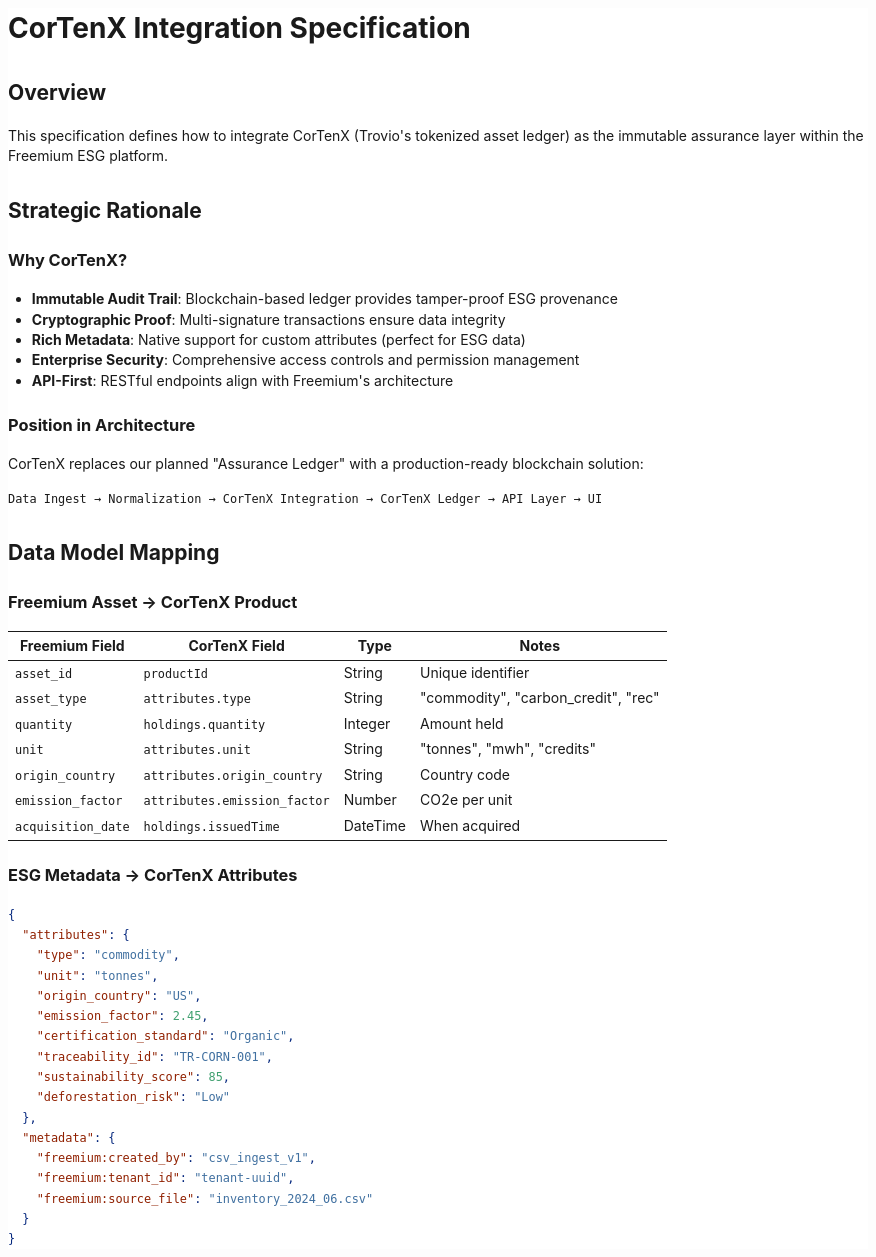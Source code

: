 # CorTenX Integration Specification

## Overview
This specification defines how to integrate CorTenX (Trovio's tokenized asset ledger) as the immutable assurance layer within the Freemium ESG platform.

## Strategic Rationale

### Why CorTenX?
- **Immutable Audit Trail**: Blockchain-based ledger provides tamper-proof ESG provenance
- **Cryptographic Proof**: Multi-signature transactions ensure data integrity
- **Rich Metadata**: Native support for custom attributes (perfect for ESG data)
- **Enterprise Security**: Comprehensive access controls and permission management
- **API-First**: RESTful endpoints align with Freemium's architecture

### Position in Architecture
CorTenX replaces our planned "Assurance Ledger" with a production-ready blockchain solution:

```
Data Ingest → Normalization → CorTenX Integration → CorTenX Ledger → API Layer → UI
```

## Data Model Mapping

### Freemium Asset → CorTenX Product
| Freemium Field | CorTenX Field | Type | Notes |
|----------------|---------------|------|-------|
| `asset_id` | `productId` | String | Unique identifier |
| `asset_type` | `attributes.type` | String | "commodity", "carbon_credit", "rec" |
| `quantity` | `holdings.quantity` | Integer | Amount held |
| `unit` | `attributes.unit` | String | "tonnes", "mwh", "credits" |
| `origin_country` | `attributes.origin_country` | String | Country code |
| `emission_factor` | `attributes.emission_factor` | Number | CO2e per unit |
| `acquisition_date` | `holdings.issuedTime` | DateTime | When acquired |

### ESG Metadata → CorTenX Attributes
```json
{
  "attributes": {
    "type": "commodity",
    "unit": "tonnes", 
    "origin_country": "US",
    "emission_factor": 2.45,
    "certification_standard": "Organic",
    "traceability_id": "TR-CORN-001",
    "sustainability_score": 85,
    "deforestation_risk": "Low"
  },
  "metadata": {
    "freemium:created_by": "csv_ingest_v1",
    "freemium:tenant_id": "tenant-uuid",
    "freemium:source_file": "inventory_2024_06.csv"
  }
}
```
